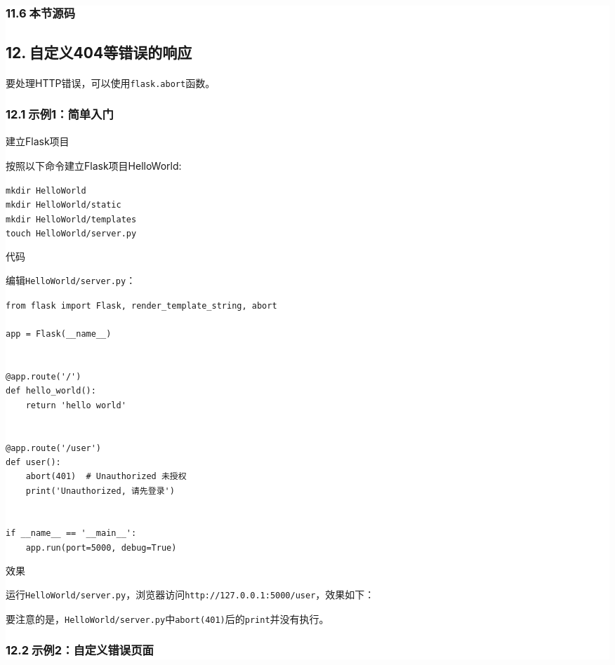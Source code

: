 ### 11.6 本节源码



## 12. 自定义404等错误的响应

要处理HTTP错误，可以使用`flask.abort`函数。

### 12.1 示例1：简单入门

建立Flask项目

按照以下命令建立Flask项目HelloWorld:

```shell
mkdir HelloWorld
mkdir HelloWorld/static
mkdir HelloWorld/templates
touch HelloWorld/server.py

```

代码

编辑`HelloWorld/server.py`：

```xpath
from flask import Flask, render_template_string, abort

app = Flask(__name__)


@app.route('/')
def hello_world():
    return 'hello world'


@app.route('/user')
def user():
    abort(401)  # Unauthorized 未授权
    print('Unauthorized, 请先登录')


if __name__ == '__main__':
    app.run(port=5000, debug=True)

```

效果

运行`HelloWorld/server.py`，浏览器访问`http://127.0.0.1:5000/user`，效果如下：



要注意的是，`HelloWorld/server.py`中`abort(401)`后的`print`并没有执行。

### 12.2 示例2：自定义错误页面

